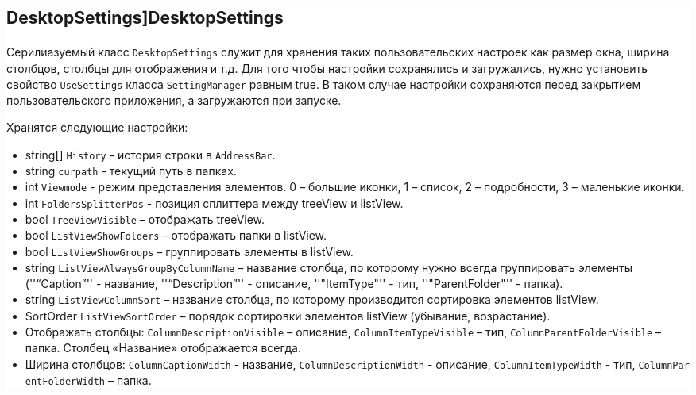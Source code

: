## DesktopSettings]DesktopSettings
Серилиазуемый класс `DesktopSettings` служит для хранения таких пользовательских настроек как размер окна, ширина столбцов, столбцы для отображения и т.д. Для того чтобы настройки сохранялись и загружались, нужно установить свойство `UseSettings` класса `SettingManager` равным true. В таком случае настройки сохраняются перед закрытием пользовательского приложения, а загружаются при запуске.

Хранятся следующие настройки:
* string[] `History` - история строки в `AddressBar`.
* string `curpath` - текущий путь в папках.
* int `Viewmode` - режим представления элементов. 0 – большие иконки, 1 – список, 2 – подробности, 3 – маленькие иконки.
* int `FoldersSplitterPos` - позиция сплиттера между treeView и listView.
* bool `TreeViewVisible` – отображать treeView.
* bool `ListViewShowFolders` – отображать папки в listView.
* bool `ListViewShowGroups` – группировать элементы в listView.
* string `ListViewAlwaysGroupByColumnName` – название столбца, по которому нужно всегда группировать элементы (''“Caption”'' - название, ''“Description”'' - описание, ''"ItemType"'' - тип, ''"ParentFolder"'' - папка).
* string `ListViewColumnSort` – название столбца, по которому производится сортировка элементов listView.
* SortOrder `ListViewSortOrder` – порядок сортировки элементов listView (убывание, возрастание).
* Отображать столбцы: `ColumnDescriptionVisible` – описание, `ColumnItemTypeVisible` – тип, `ColumnParentFolderVisible` – папка. Столбец «Название» отображается всегда.
* Ширина столбцов: `ColumnCaptionWidth` - название, `ColumnDescriptionWidth` - описание, `ColumnItemTypeWidth` - тип, `ColumnParentFolderWidth` – папка.
 

